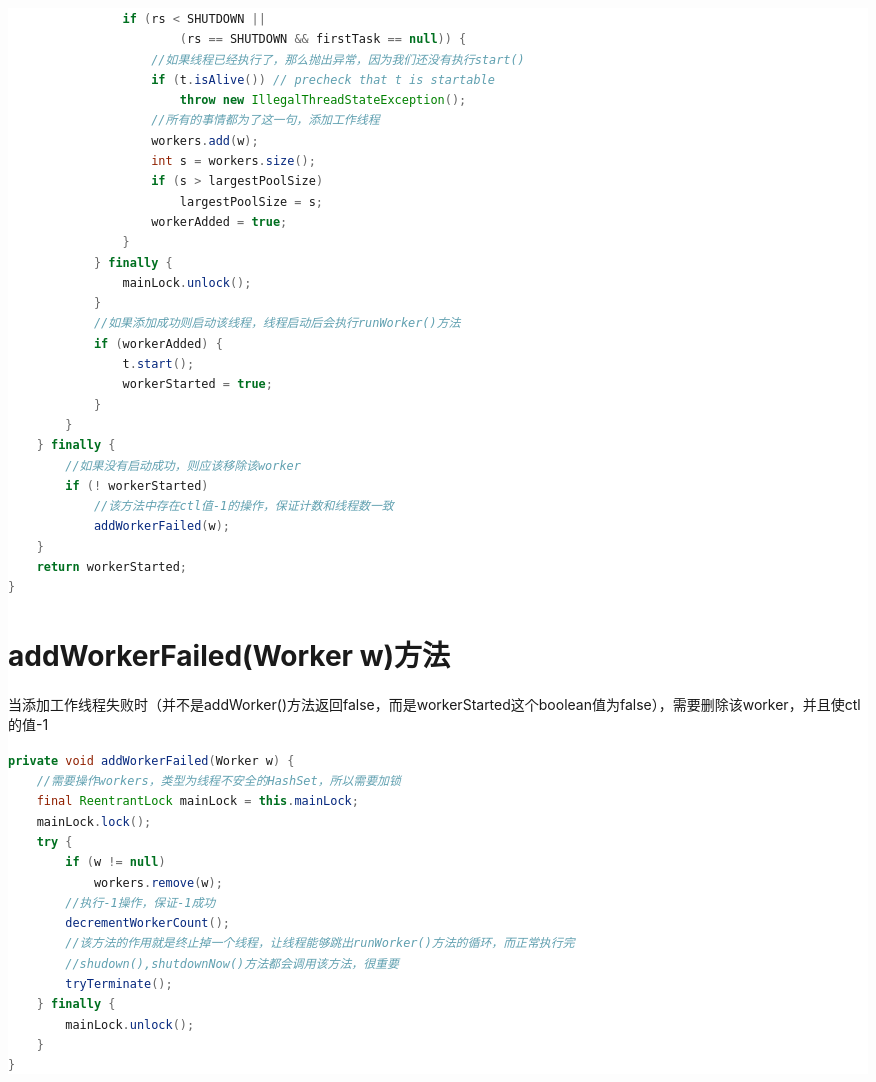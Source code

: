 ```java
                if (rs < SHUTDOWN ||
                        (rs == SHUTDOWN && firstTask == null)) {
                    //如果线程已经执行了，那么抛出异常，因为我们还没有执行start()
                    if (t.isAlive()) // precheck that t is startable
                        throw new IllegalThreadStateException();
                    //所有的事情都为了这一句，添加工作线程
                    workers.add(w);
                    int s = workers.size();
                    if (s > largestPoolSize)
                        largestPoolSize = s;
                    workerAdded = true;
                }
            } finally {
                mainLock.unlock();
            }
            //如果添加成功则启动该线程，线程启动后会执行runWorker()方法
            if (workerAdded) {
                t.start();
                workerStarted = true;
            }
        }
    } finally {
        //如果没有启动成功，则应该移除该worker
        if (! workerStarted)
            //该方法中存在ctl值-1的操作，保证计数和线程数一致
            addWorkerFailed(w);
    }
    return workerStarted;
}
```

# addWorkerFailed(Worker w)方法 

当添加工作线程失败时（并不是addWorker()方法返回false，而是workerStarted这个boolean值为false），需要删除该worker，并且使ctl的值-1 
```java
private void addWorkerFailed(Worker w) {
    //需要操作workers，类型为线程不安全的HashSet，所以需要加锁
    final ReentrantLock mainLock = this.mainLock;
    mainLock.lock();
    try {
        if (w != null)
            workers.remove(w);
        //执行-1操作，保证-1成功
        decrementWorkerCount();
        //该方法的作用就是终止掉一个线程，让线程能够跳出runWorker()方法的循环，而正常执行完
        //shudown(),shutdownNow()方法都会调用该方法，很重要
        tryTerminate();
    } finally {
        mainLock.unlock();
    }
}
```
